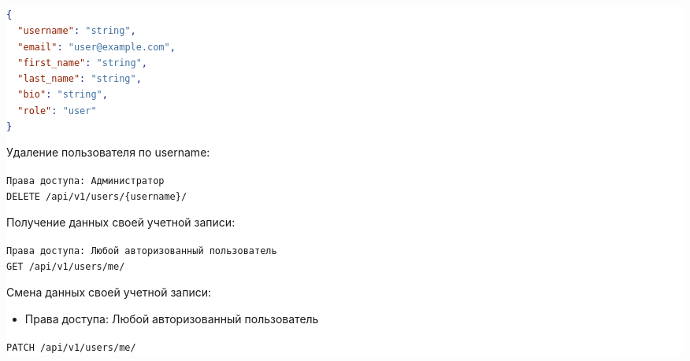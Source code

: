 ```json
{
  "username": "string",
  "email": "user@example.com",
  "first_name": "string",
  "last_name": "string",
  "bio": "string",
  "role": "user"
}
```

Удаление пользователя по username:

```
Права доступа: Администратор
DELETE /api/v1/users/{username}/
```

Получение данных своей учетной записи:

```
Права доступа: Любой авторизованный пользователь
GET /api/v1/users/me/
```

Смена данных своей учетной записи:

- Права доступа: Любой авторизованный пользователь

```
PATCH /api/v1/users/me/
```
